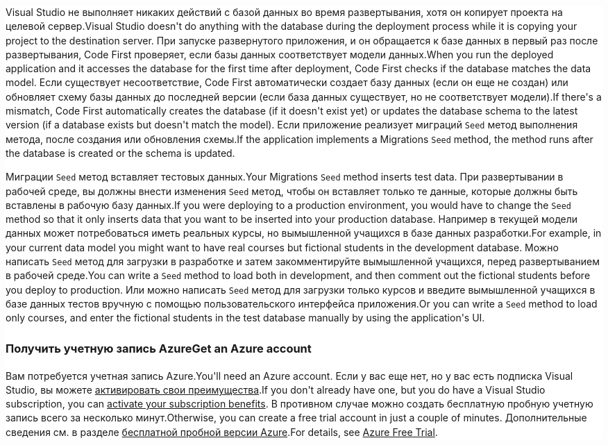 <span data-ttu-id="41aaa-198">Visual Studio не выполняет никаких действий с базой данных во время развертывания, хотя он копирует проекта на целевой сервер.</span><span class="sxs-lookup"><span data-stu-id="41aaa-198">Visual Studio doesn't do anything with the database during the deployment process while it is copying your project to the destination server.</span></span> <span data-ttu-id="41aaa-199">При запуске развернутого приложения, и он обращается к базе данных в первый раз после развертывания, Code First проверяет, если базы данных соответствует модели данных.</span><span class="sxs-lookup"><span data-stu-id="41aaa-199">When you run the deployed application and it accesses the database for the first time after deployment, Code First checks if the database matches the data model.</span></span> <span data-ttu-id="41aaa-200">Если существует несоответствие, Code First автоматически создает базу данных (если он еще не создан) или обновляет схему базы данных до последней версии (если база данных существует, но не соответствует модели).</span><span class="sxs-lookup"><span data-stu-id="41aaa-200">If there's a mismatch, Code First automatically creates the database (if it doesn't exist yet) or updates the database schema to the latest version (if a database exists but doesn't match the model).</span></span> <span data-ttu-id="41aaa-201">Если приложение реализует миграций `Seed` метод выполнения метода, после создания или обновления схемы.</span><span class="sxs-lookup"><span data-stu-id="41aaa-201">If the application implements a Migrations `Seed` method, the method runs after the database is created or the schema is updated.</span></span>

<span data-ttu-id="41aaa-202">Миграции `Seed` метод вставляет тестовых данных.</span><span class="sxs-lookup"><span data-stu-id="41aaa-202">Your Migrations `Seed` method inserts test data.</span></span> <span data-ttu-id="41aaa-203">При развертывании в рабочей среде, вы должны внести изменения `Seed` метод, чтобы он вставляет только те данные, которые должны быть вставлены в рабочую базу данных.</span><span class="sxs-lookup"><span data-stu-id="41aaa-203">If you were deploying to a production environment, you would have to change the `Seed` method so that it only inserts data that you want to be inserted into your production database.</span></span> <span data-ttu-id="41aaa-204">Например в текущей модели данных может потребоваться иметь реальных курсы, но вымышленной учащихся в базе данных разработки.</span><span class="sxs-lookup"><span data-stu-id="41aaa-204">For example, in your current data model you might want to have real courses but fictional students in the development database.</span></span> <span data-ttu-id="41aaa-205">Можно написать `Seed` метод для загрузки в разработке и затем закомментируйте вымышленной учащихся, перед развертыванием в рабочей среде.</span><span class="sxs-lookup"><span data-stu-id="41aaa-205">You can write a `Seed` method to load both in development, and then comment out the fictional students before you deploy to production.</span></span> <span data-ttu-id="41aaa-206">Или можно написать `Seed` метод для загрузки только курсов и введите вымышленной учащихся в базе данных тестов вручную с помощью пользовательского интерфейса приложения.</span><span class="sxs-lookup"><span data-stu-id="41aaa-206">Or you can write a `Seed` method to load only courses, and enter the fictional students in the test database manually by using the application's UI.</span></span>

### <a name="get-an-azure-account"></a><span data-ttu-id="41aaa-207">Получить учетную запись Azure</span><span class="sxs-lookup"><span data-stu-id="41aaa-207">Get an Azure account</span></span>

<span data-ttu-id="41aaa-208">Вам потребуется учетная запись Azure.</span><span class="sxs-lookup"><span data-stu-id="41aaa-208">You'll need an Azure account.</span></span> <span data-ttu-id="41aaa-209">Если у вас еще нет, но у вас есть подписка Visual Studio, вы можете [активировать свои преимущества](https://azure.microsoft.com/pricing/member-offers/credit-for-visual-studio-subscribers/
).</span><span class="sxs-lookup"><span data-stu-id="41aaa-209">If you don't already have one, but you do have a Visual Studio subscription, you can [activate your subscription benefits](https://azure.microsoft.com/pricing/member-offers/credit-for-visual-studio-subscribers/
).</span></span> <span data-ttu-id="41aaa-210">В противном случае можно создать бесплатную пробную учетную запись всего за несколько минут.</span><span class="sxs-lookup"><span data-stu-id="41aaa-210">Otherwise, you can create a free trial account in just a couple of minutes.</span></span> <span data-ttu-id="41aaa-211">Дополнительные сведения см. в разделе [бесплатной пробной версии Azure](https://azure.microsoft.com/free/).</span><span class="sxs-lookup"><span data-stu-id="41aaa-211">For details, see [Azure Free Trial](https://azure.microsoft.com/free/).</span></span>
